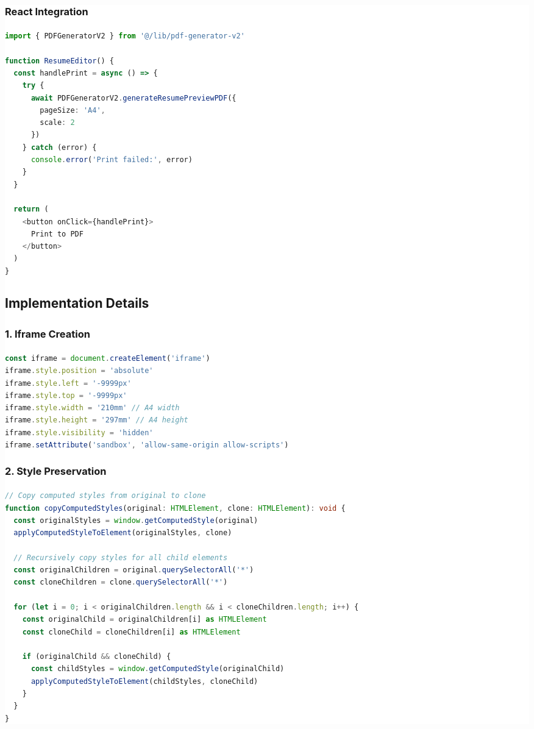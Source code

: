 ### React Integration

```typescript
import { PDFGeneratorV2 } from '@/lib/pdf-generator-v2'

function ResumeEditor() {
  const handlePrint = async () => {
    try {
      await PDFGeneratorV2.generateResumePreviewPDF({
        pageSize: 'A4',
        scale: 2
      })
    } catch (error) {
      console.error('Print failed:', error)
    }
  }

  return (
    <button onClick={handlePrint}>
      Print to PDF
    </button>
  )
}
```

## Implementation Details

### 1. Iframe Creation

```typescript
const iframe = document.createElement('iframe')
iframe.style.position = 'absolute'
iframe.style.left = '-9999px'
iframe.style.top = '-9999px'
iframe.style.width = '210mm' // A4 width
iframe.style.height = '297mm' // A4 height
iframe.style.visibility = 'hidden'
iframe.setAttribute('sandbox', 'allow-same-origin allow-scripts')
```

### 2. Style Preservation

```typescript
// Copy computed styles from original to clone
function copyComputedStyles(original: HTMLElement, clone: HTMLElement): void {
  const originalStyles = window.getComputedStyle(original)
  applyComputedStyleToElement(originalStyles, clone)
  
  // Recursively copy styles for all child elements
  const originalChildren = original.querySelectorAll('*')
  const cloneChildren = clone.querySelectorAll('*')
  
  for (let i = 0; i < originalChildren.length && i < cloneChildren.length; i++) {
    const originalChild = originalChildren[i] as HTMLElement
    const cloneChild = cloneChildren[i] as HTMLElement
    
    if (originalChild && cloneChild) {
      const childStyles = window.getComputedStyle(originalChild)
      applyComputedStyleToElement(childStyles, cloneChild)
    }
  }
}
```
